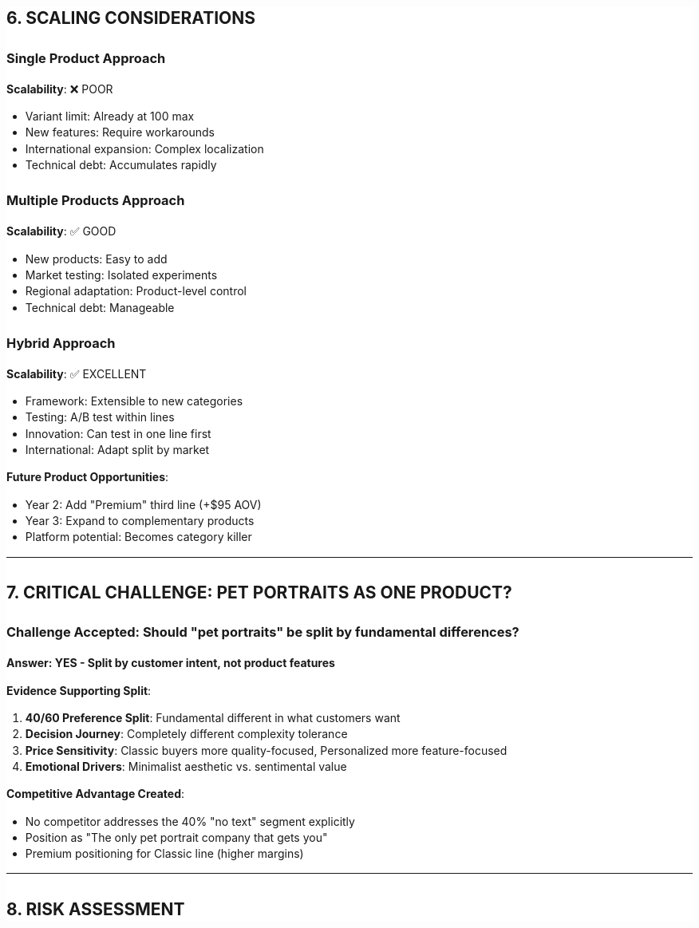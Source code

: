 
## 6. SCALING CONSIDERATIONS

### Single Product Approach
**Scalability**: ❌ POOR
- Variant limit: Already at 100 max
- New features: Require workarounds
- International expansion: Complex localization
- Technical debt: Accumulates rapidly

### Multiple Products Approach
**Scalability**: ✅ GOOD
- New products: Easy to add
- Market testing: Isolated experiments
- Regional adaptation: Product-level control
- Technical debt: Manageable

### Hybrid Approach
**Scalability**: ✅ EXCELLENT
- Framework: Extensible to new categories
- Testing: A/B test within lines
- Innovation: Can test in one line first
- International: Adapt split by market

**Future Product Opportunities**:
- Year 2: Add "Premium" third line (+$95 AOV)
- Year 3: Expand to complementary products
- Platform potential: Becomes category killer

---

## 7. CRITICAL CHALLENGE: PET PORTRAITS AS ONE PRODUCT?

### Challenge Accepted: Should "pet portraits" be split by fundamental differences?

**Answer: YES - Split by customer intent, not product features**

**Evidence Supporting Split**:
1. **40/60 Preference Split**: Fundamental different in what customers want
2. **Decision Journey**: Completely different complexity tolerance
3. **Price Sensitivity**: Classic buyers more quality-focused, Personalized more feature-focused
4. **Emotional Drivers**: Minimalist aesthetic vs. sentimental value

**Competitive Advantage Created**:
- No competitor addresses the 40% "no text" segment explicitly
- Position as "The only pet portrait company that gets you"
- Premium positioning for Classic line (higher margins)

---

## 8. RISK ASSESSMENT

